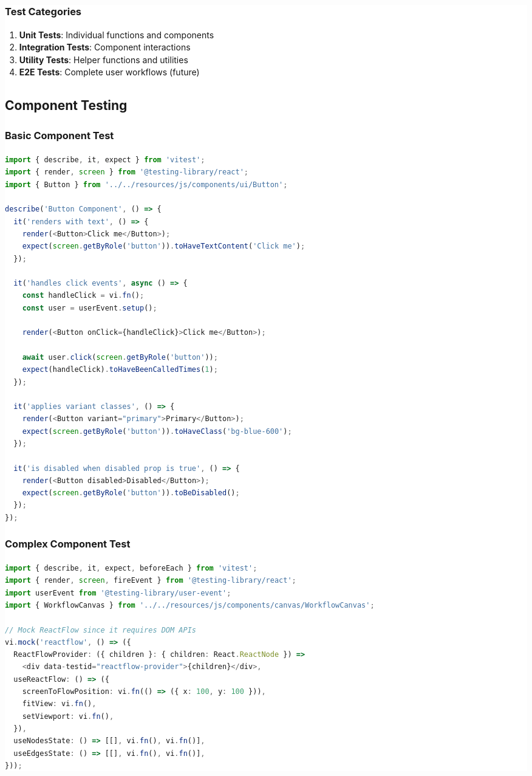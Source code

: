 ### Test Categories

1. **Unit Tests**: Individual functions and components
2. **Integration Tests**: Component interactions
3. **Utility Tests**: Helper functions and utilities
4. **E2E Tests**: Complete user workflows (future)

## Component Testing

### Basic Component Test

```typescript
import { describe, it, expect } from 'vitest';
import { render, screen } from '@testing-library/react';
import { Button } from '../../resources/js/components/ui/Button';

describe('Button Component', () => {
  it('renders with text', () => {
    render(<Button>Click me</Button>);
    expect(screen.getByRole('button')).toHaveTextContent('Click me');
  });

  it('handles click events', async () => {
    const handleClick = vi.fn();
    const user = userEvent.setup();
    
    render(<Button onClick={handleClick}>Click me</Button>);
    
    await user.click(screen.getByRole('button'));
    expect(handleClick).toHaveBeenCalledTimes(1);
  });

  it('applies variant classes', () => {
    render(<Button variant="primary">Primary</Button>);
    expect(screen.getByRole('button')).toHaveClass('bg-blue-600');
  });

  it('is disabled when disabled prop is true', () => {
    render(<Button disabled>Disabled</Button>);
    expect(screen.getByRole('button')).toBeDisabled();
  });
});
```

### Complex Component Test

```typescript
import { describe, it, expect, beforeEach } from 'vitest';
import { render, screen, fireEvent } from '@testing-library/react';
import userEvent from '@testing-library/user-event';
import { WorkflowCanvas } from '../../resources/js/components/canvas/WorkflowCanvas';

// Mock ReactFlow since it requires DOM APIs
vi.mock('reactflow', () => ({
  ReactFlowProvider: ({ children }: { children: React.ReactNode }) => 
    <div data-testid="reactflow-provider">{children}</div>,
  useReactFlow: () => ({
    screenToFlowPosition: vi.fn(() => ({ x: 100, y: 100 })),
    fitView: vi.fn(),
    setViewport: vi.fn(),
  }),
  useNodesState: () => [[], vi.fn(), vi.fn()],
  useEdgesState: () => [[], vi.fn(), vi.fn()],
}));
```